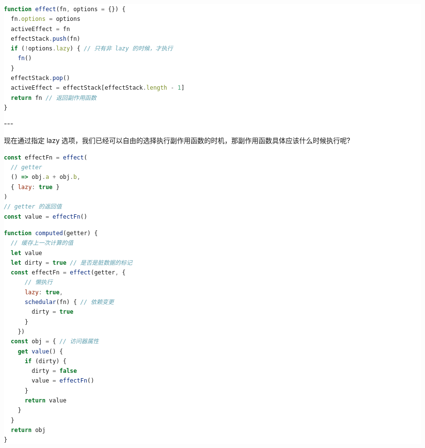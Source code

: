 ```js
function effect(fn, options = {}) {
  fn.options = options
  activeEffect = fn
  effectStack.push(fn)
  if (!options.lazy) { // 只有非 lazy 的时候，才执行
    fn()
  }
  effectStack.pop()
  activeEffect = effectStack[effectStack.length - 1]
  return fn // 返回副作用函数
}
```
</div>
---

现在通过指定 lazy 选项，我们已经可以自由的选择执行副作用函数的时机，那副作用函数具体应该什么时候执行呢?

<div grid="~ cols-2 gap-4">

```js
const effectFn = effect(
  // getter
  () => obj.a + obj.b, 
  { lazy: true }
)
// getter 的返回值
const value = effectFn()
```

```js
function computed(getter) {
  // 缓存上一次计算的值
  let value
  let dirty = true // 是否是脏数据的标记
  const effectFn = effect(getter, {
      // 懒执行
      lazy: true,
      schedular(fn) { // 依赖变更
        dirty = true
      }
    })
  const obj = { // 访问器属性
    get value() {
      if (dirty) {
        dirty = false
        value = effectFn()
      }
      return value
    }
  }
  return obj
}
```
